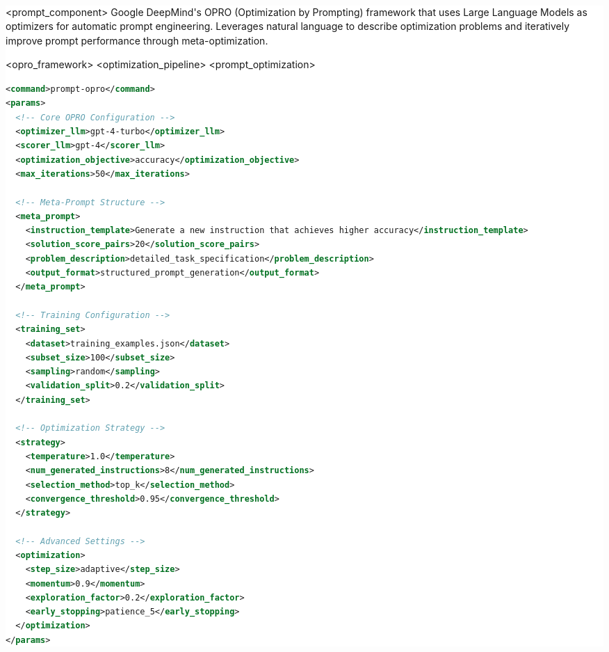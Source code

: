 <prompt_component>
  <step name="OPRO Optimization Framework">
    <description>
Google DeepMind's OPRO (Optimization by Prompting) framework that uses Large Language Models as optimizers for automatic prompt engineering. Leverages natural language to describe optimization problems and iteratively improve prompt performance through meta-optimization.
    </description>
  </step>

  <opro_framework>
    <optimization_pipeline>
      <!-- OPRO meta-optimization process -->
      <prompt_optimization>

```xml
<command>prompt-opro</command>
<params>
  <!-- Core OPRO Configuration -->
  <optimizer_llm>gpt-4-turbo</optimizer_llm>
  <scorer_llm>gpt-4</scorer_llm>
  <optimization_objective>accuracy</optimization_objective>
  <max_iterations>50</max_iterations>
  
  <!-- Meta-Prompt Structure -->
  <meta_prompt>
    <instruction_template>Generate a new instruction that achieves higher accuracy</instruction_template>
    <solution_score_pairs>20</solution_score_pairs>
    <problem_description>detailed_task_specification</problem_description>
    <output_format>structured_prompt_generation</output_format>
  </meta_prompt>
  
  <!-- Training Configuration -->
  <training_set>
    <dataset>training_examples.json</dataset>
    <subset_size>100</subset_size>
    <sampling>random</sampling>
    <validation_split>0.2</validation_split>
  </training_set>
  
  <!-- Optimization Strategy -->
  <strategy>
    <temperature>1.0</temperature>
    <num_generated_instructions>8</num_generated_instructions>
    <selection_method>top_k</selection_method>
    <convergence_threshold>0.95</convergence_threshold>
  </strategy>
  
  <!-- Advanced Settings -->
  <optimization>
    <step_size>adaptive</step_size>
    <momentum>0.9</momentum>
    <exploration_factor>0.2</exploration_factor>
    <early_stopping>patience_5</early_stopping>
  </optimization>
</params>
```
